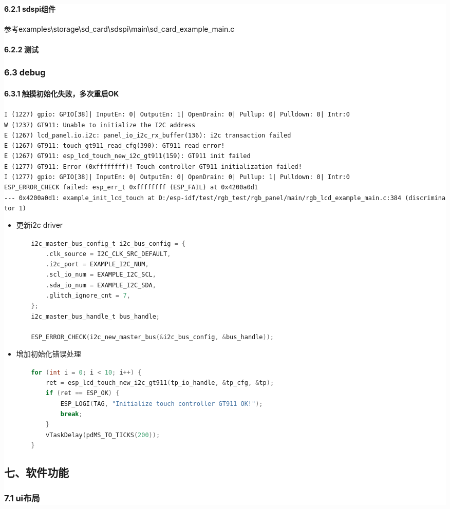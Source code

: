 #### 6.2.1 sdspi组件

参考examples\storage\sd_card\sdspi\main\sd_card_example_main.c

#### 6.2.2 测试

### 6.3 debug

#### 6.3.1 触摸初始化失败，多次重启OK

```shell
I (1227) gpio: GPIO[38]| InputEn: 0| OutputEn: 1| OpenDrain: 0| Pullup: 0| Pulldown: 0| Intr:0
W (1237) GT911: Unable to initialize the I2C address
E (1267) lcd_panel.io.i2c: panel_io_i2c_rx_buffer(136): i2c transaction failed
E (1267) GT911: touch_gt911_read_cfg(390): GT911 read error!
E (1267) GT911: esp_lcd_touch_new_i2c_gt911(159): GT911 init failed
E (1277) GT911: Error (0xffffffff)! Touch controller GT911 initialization failed!
I (1277) gpio: GPIO[38]| InputEn: 0| OutputEn: 0| OpenDrain: 0| Pullup: 1| Pulldown: 0| Intr:0
ESP_ERROR_CHECK failed: esp_err_t 0xffffffff (ESP_FAIL) at 0x4200a0d1
--- 0x4200a0d1: example_init_lcd_touch at D:/esp-idf/test/rgb_test/rgb_panel/main/rgb_lcd_example_main.c:384 (discriminator 1)

```

* 更新i2c driver

  ```c
      i2c_master_bus_config_t i2c_bus_config = {
          .clk_source = I2C_CLK_SRC_DEFAULT,
          .i2c_port = EXAMPLE_I2C_NUM,
          .scl_io_num = EXAMPLE_I2C_SCL,
          .sda_io_num = EXAMPLE_I2C_SDA,
          .glitch_ignore_cnt = 7,
      };
      i2c_master_bus_handle_t bus_handle;

      ESP_ERROR_CHECK(i2c_new_master_bus(&i2c_bus_config, &bus_handle));
  ```
* 增加初始化错误处理

  ```c
      for (int i = 0; i < 10; i++) {
          ret = esp_lcd_touch_new_i2c_gt911(tp_io_handle, &tp_cfg, &tp);
          if (ret == ESP_OK) {
              ESP_LOGI(TAG, "Initialize touch controller GT911 OK!");
              break;
          }
          vTaskDelay(pdMS_TO_TICKS(200));
      }
  ```

## 七、软件功能

### 7.1 ui布局
